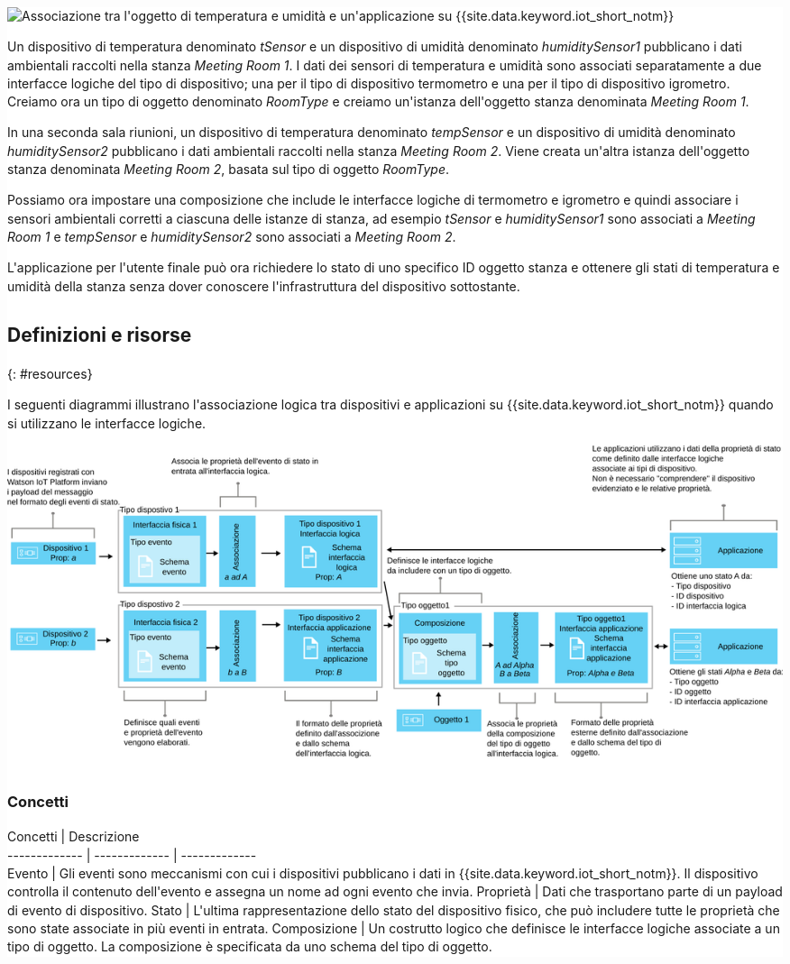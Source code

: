 ![Associazione tra l'oggetto di temperatura e umidità e un'applicazione su {{site.data.keyword.iot_short_notm}}](../information_management/images/Information)

Un dispositivo di temperatura denominato *tSensor* e un dispositivo di umidità denominato *humiditySensor1* pubblicano i dati ambientali raccolti nella stanza *Meeting Room 1*.
I dati dei sensori di temperatura e umidità sono associati separatamente a due interfacce logiche del tipo di dispositivo; una per il tipo di dispositivo termometro e una per il tipo di dispositivo igrometro. Creiamo ora un tipo di oggetto denominato *RoomType* e creiamo un'istanza dell'oggetto stanza denominata *Meeting Room 1*.

In una seconda sala riunioni, un dispositivo di temperatura denominato *tempSensor* e un dispositivo di umidità denominato *humiditySensor2* pubblicano i dati ambientali raccolti nella stanza *Meeting Room 2*. Viene creata un'altra istanza dell'oggetto stanza denominata *Meeting Room 2*, basata sul tipo di oggetto *RoomType*.

Possiamo ora impostare una composizione che include le interfacce logiche di termometro e igrometro e quindi associare i sensori ambientali corretti a ciascuna delle istanze di stanza, ad esempio *tSensor* e *humiditySensor1* sono associati a *Meeting Room 1* e *tempSensor* e *humiditySensor2* sono associati a *Meeting Room 2*.

L'applicazione per l'utente finale può ora richiedere lo stato di uno specifico ID oggetto stanza e ottenere gli stati di temperatura e umidità della stanza senza dover conoscere l'infrastruttura del dispositivo sottostante.

## Definizioni e risorse
{: #resources}

I seguenti diagrammi illustrano l'associazione logica tra dispositivi e applicazioni su {{site.data.keyword.iot_short_notm}} quando si utilizzano le interfacce logiche.

![Associazione logica tra un dispositivo e un'applicazione su {{site.data.keyword.iot_short_notm}}.](../information_management/images/im_resources_things.svg "L'associazione tra dispositivi, oggetti e applicazioni su {{site.data.keyword.iot_short_notm}}")

### Concetti

Concetti                        | Descrizione       
------------- | ------------- | -------------  
Evento | Gli eventi sono meccanismi con cui i dispositivi pubblicano i dati in {{site.data.keyword.iot_short_notm}}. Il dispositivo controlla il contenuto dell'evento e assegna un nome ad ogni evento che invia.
Proprietà | Dati che trasportano parte di un payload di evento di dispositivo.
Stato | L'ultima rappresentazione dello stato del dispositivo fisico, che può includere tutte le proprietà che sono state associate in più eventi in entrata.
Composizione                         | Un costrutto logico che definisce le interfacce logiche associate a un tipo di oggetto. La composizione è specificata da uno schema del tipo di oggetto.   
